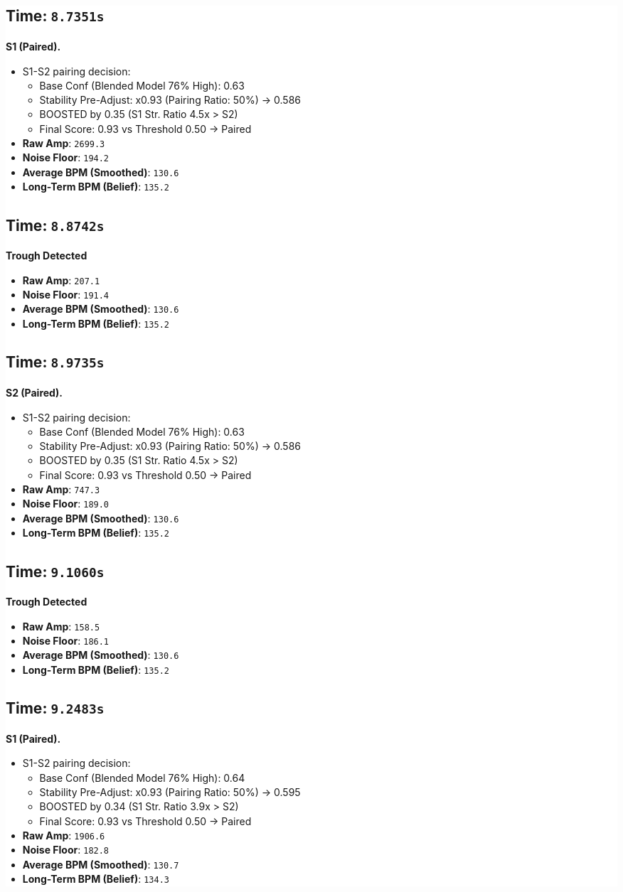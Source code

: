 
## Time: `8.7351s`
**S1 (Paired).**
- S1-S2 pairing decision:
    - Base Conf (Blended Model 76% High): 0.63
    - Stability Pre-Adjust: x0.93 (Pairing Ratio: 50%) -> 0.586
    - BOOSTED by 0.35 (S1 Str. Ratio 4.5x > S2)
    - Final Score: 0.93 vs Threshold 0.50 -> Paired
- **Raw Amp**: `2699.3`
- **Noise Floor**: `194.2`
- **Average BPM (Smoothed)**: `130.6`
- **Long-Term BPM (Belief)**: `135.2`


## Time: `8.8742s`
**Trough Detected**
- **Raw Amp**: `207.1`
- **Noise Floor**: `191.4`
- **Average BPM (Smoothed)**: `130.6`
- **Long-Term BPM (Belief)**: `135.2`


## Time: `8.9735s`
**S2 (Paired).**
- S1-S2 pairing decision:
    - Base Conf (Blended Model 76% High): 0.63
    - Stability Pre-Adjust: x0.93 (Pairing Ratio: 50%) -> 0.586
    - BOOSTED by 0.35 (S1 Str. Ratio 4.5x > S2)
    - Final Score: 0.93 vs Threshold 0.50 -> Paired
- **Raw Amp**: `747.3`
- **Noise Floor**: `189.0`
- **Average BPM (Smoothed)**: `130.6`
- **Long-Term BPM (Belief)**: `135.2`


## Time: `9.1060s`
**Trough Detected**
- **Raw Amp**: `158.5`
- **Noise Floor**: `186.1`
- **Average BPM (Smoothed)**: `130.6`
- **Long-Term BPM (Belief)**: `135.2`


## Time: `9.2483s`
**S1 (Paired).**
- S1-S2 pairing decision:
    - Base Conf (Blended Model 76% High): 0.64
    - Stability Pre-Adjust: x0.93 (Pairing Ratio: 50%) -> 0.595
    - BOOSTED by 0.34 (S1 Str. Ratio 3.9x > S2)
    - Final Score: 0.93 vs Threshold 0.50 -> Paired
- **Raw Amp**: `1906.6`
- **Noise Floor**: `182.8`
- **Average BPM (Smoothed)**: `130.7`
- **Long-Term BPM (Belief)**: `134.3`
